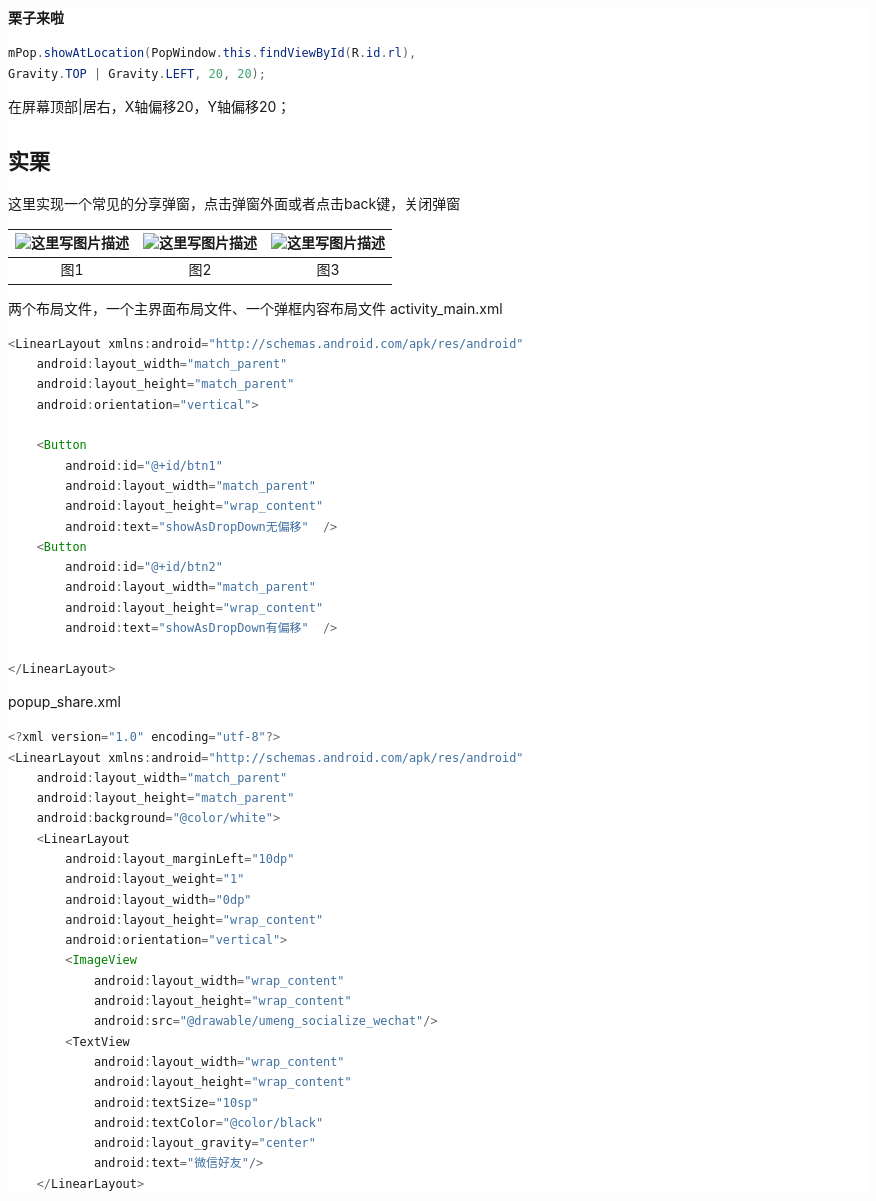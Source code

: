 **栗子来啦**

```java
mPop.showAtLocation(PopWindow.this.findViewById(R.id.rl),
Gravity.TOP | Gravity.LEFT, 20, 20);
```

在屏幕顶部|居右，X轴偏移20，Y轴偏移20；

实栗
----
这里实现一个常见的分享弹窗，点击弹窗外面或者点击back键，关闭弹窗

|![这里写图片描述](http://upload-images.jianshu.io/upload_images/3161942-de15978eba081e54?imageMogr2/auto-orient/strip%7CimageView2/2/w/1240)|![这里写图片描述](http://upload-images.jianshu.io/upload_images/3161942-a13b8e298344ce5c?imageMogr2/auto-orient/strip%7CimageView2/2/w/1240)|![这里写图片描述](http://upload-images.jianshu.io/upload_images/3161942-2a8bd3b554d6b177?imageMogr2/auto-orient/strip%7CimageView2/2/w/1240)|
|:-:|:-:|:-:|
|图1|图2|图3|

两个布局文件，一个主界面布局文件、一个弹框内容布局文件
activity_main.xml

```java
<LinearLayout xmlns:android="http://schemas.android.com/apk/res/android"
    android:layout_width="match_parent"
    android:layout_height="match_parent"
    android:orientation="vertical">

    <Button
        android:id="@+id/btn1"
        android:layout_width="match_parent"
        android:layout_height="wrap_content"
        android:text="showAsDropDown无偏移"  />
    <Button
        android:id="@+id/btn2"
        android:layout_width="match_parent"
        android:layout_height="wrap_content"
        android:text="showAsDropDown有偏移"  />

</LinearLayout>
```

popup_share.xml

```java
<?xml version="1.0" encoding="utf-8"?>
<LinearLayout xmlns:android="http://schemas.android.com/apk/res/android"
    android:layout_width="match_parent"
    android:layout_height="match_parent"
    android:background="@color/white">
 	<LinearLayout
 	    android:layout_marginLeft="10dp"
 	    android:layout_weight="1"
 	    android:layout_width="0dp"
 	    android:layout_height="wrap_content"
 	    android:orientation="vertical">
 	    <ImageView
 	        android:layout_width="wrap_content"
 	        android:layout_height="wrap_content"
 	        android:src="@drawable/umeng_socialize_wechat"/>
 	    <TextView
 	        android:layout_width="wrap_content"
 	        android:layout_height="wrap_content"
 	        android:textSize="10sp"
 	        android:textColor="@color/black"
 	        android:layout_gravity="center"
 	        android:text="微信好友"/>
 	</LinearLayout>
```